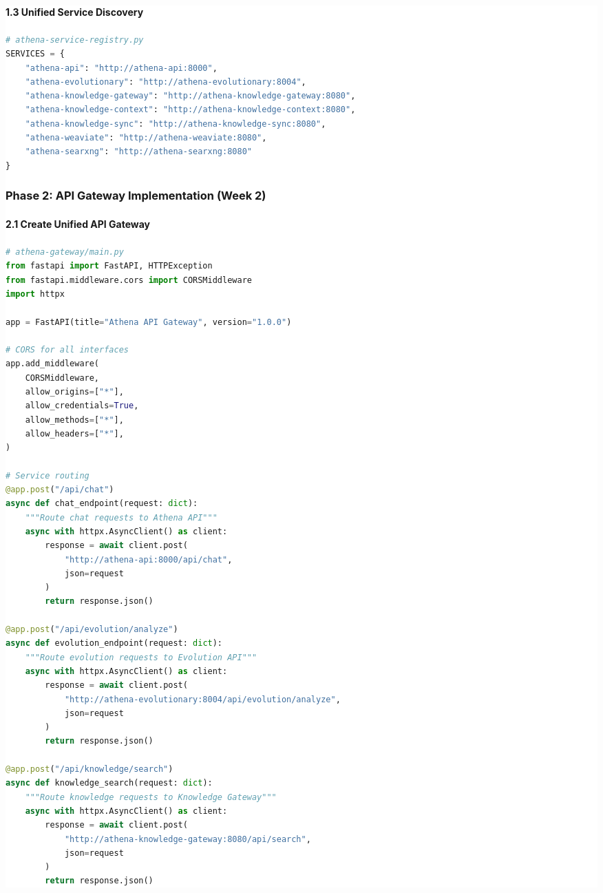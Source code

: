 #### 1.3 Unified Service Discovery
```python
# athena-service-registry.py
SERVICES = {
    "athena-api": "http://athena-api:8000",
    "athena-evolutionary": "http://athena-evolutionary:8004", 
    "athena-knowledge-gateway": "http://athena-knowledge-gateway:8080",
    "athena-knowledge-context": "http://athena-knowledge-context:8080",
    "athena-knowledge-sync": "http://athena-knowledge-sync:8080",
    "athena-weaviate": "http://athena-weaviate:8080",
    "athena-searxng": "http://athena-searxng:8080"
}
```

### **Phase 2: API Gateway Implementation** (Week 2)

#### 2.1 Create Unified API Gateway
```python
# athena-gateway/main.py
from fastapi import FastAPI, HTTPException
from fastapi.middleware.cors import CORSMiddleware
import httpx

app = FastAPI(title="Athena API Gateway", version="1.0.0")

# CORS for all interfaces
app.add_middleware(
    CORSMiddleware,
    allow_origins=["*"],
    allow_credentials=True,
    allow_methods=["*"],
    allow_headers=["*"],
)

# Service routing
@app.post("/api/chat")
async def chat_endpoint(request: dict):
    """Route chat requests to Athena API"""
    async with httpx.AsyncClient() as client:
        response = await client.post(
            "http://athena-api:8000/api/chat",
            json=request
        )
        return response.json()

@app.post("/api/evolution/analyze")
async def evolution_endpoint(request: dict):
    """Route evolution requests to Evolution API"""
    async with httpx.AsyncClient() as client:
        response = await client.post(
            "http://athena-evolutionary:8004/api/evolution/analyze",
            json=request
        )
        return response.json()

@app.post("/api/knowledge/search")
async def knowledge_search(request: dict):
    """Route knowledge requests to Knowledge Gateway"""
    async with httpx.AsyncClient() as client:
        response = await client.post(
            "http://athena-knowledge-gateway:8080/api/search",
            json=request
        )
        return response.json()
```